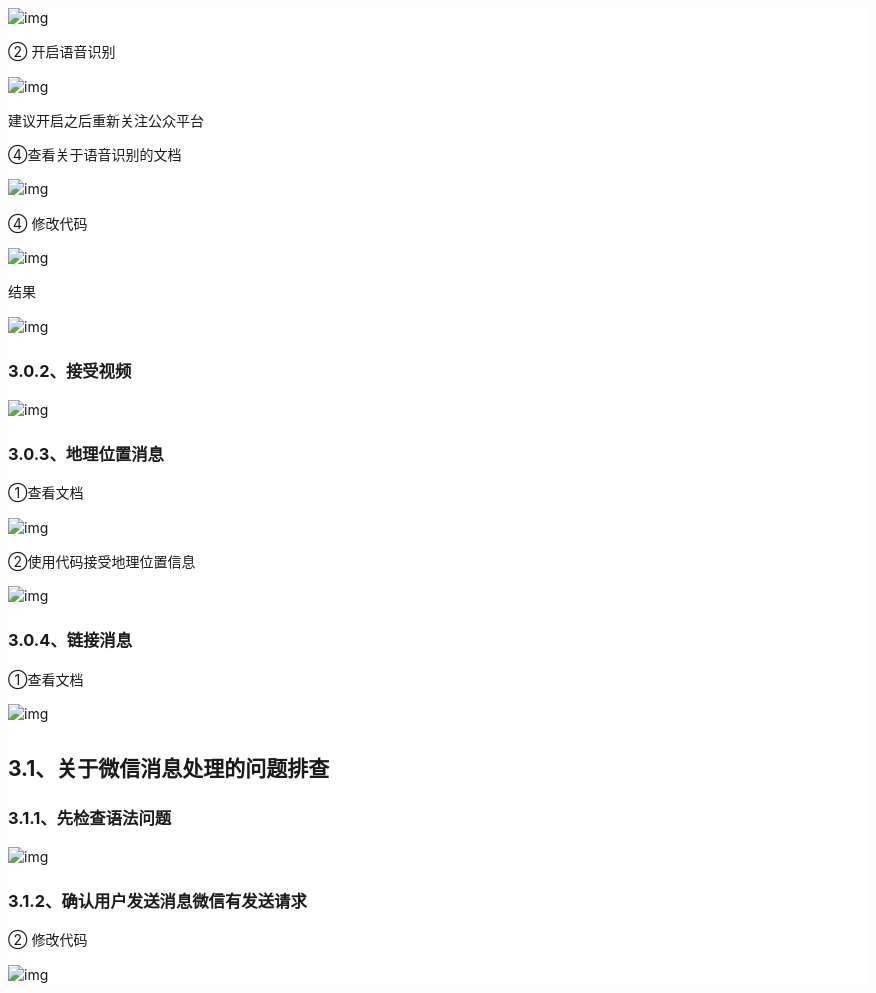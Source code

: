 ![img](wpsE098.tmp.jpg) 

② 开启语音识别

![img](wpsE099.tmp.jpg) 

建议开启之后重新关注公众平台

④查看关于语音识别的文档

![img](wpsE09A.tmp.jpg) 

④ 修改代码

![img](wpsE09B.tmp.jpg) 

结果

![img](wpsE09C.tmp.jpg) 

### 3.0.2、**接受视频**

![img](wpsE09D.tmp.jpg) 

### 3.0.3、**地理位置消息**

①查看文档

![img](wpsE09E.tmp.jpg) 

②使用代码接受地理位置信息

![img](wpsE09F.tmp.jpg) 

### 3.0.4、**链接消息**

①查看文档

![img](wpsE0A0.tmp.jpg) 

 

## 3.1、**关于微信消息处理的问题排查**

### 3.1.1、**先检查语法问题**

![img](wpsE0B1.tmp.jpg) 

### 3.1.2、**确认用户发送消息微信有发送请求**

② 修改代码

![img](wpsE0B2.tmp.jpg) 
